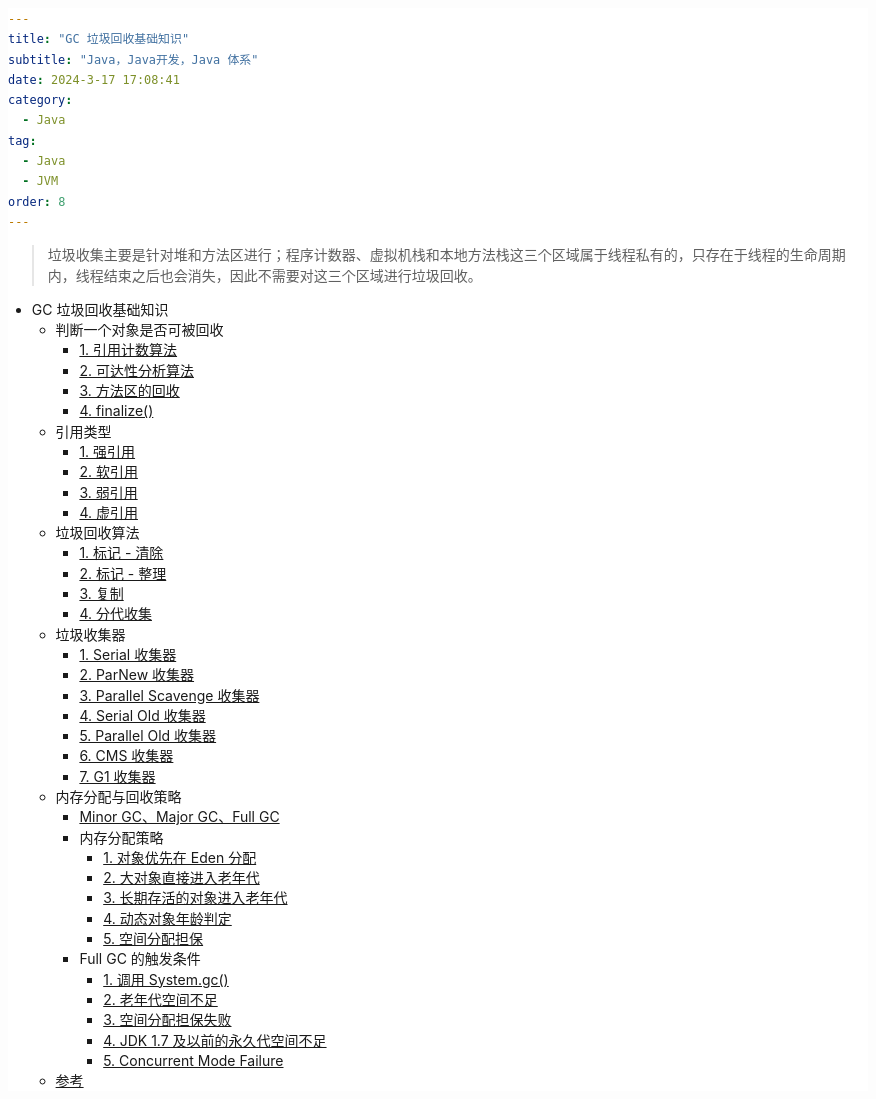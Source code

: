 ```yaml
---
title: "GC 垃圾回收基础知识"
subtitle: "Java，Java开发，Java 体系"
date: 2024-3-17 17:08:41
category:
  - Java
tag:
  - Java
  - JVM
order: 8
---
```


> 垃圾收集主要是针对堆和方法区进行；程序计数器、虚拟机栈和本地方法栈这三个区域属于线程私有的，只存在于线程的生命周期内，线程结束之后也会消失，因此不需要对这三个区域进行垃圾回收。

- GC 垃圾回收基础知识
  - 判断一个对象是否可被回收
    - [1. 引用计数算法](#1-引用计数算法)
    - [2. 可达性分析算法](#2-可达性分析算法)
    - [3. 方法区的回收](#3-方法区的回收)
    - [4. finalize()](#4-finalize)
  - 引用类型
    - [1. 强引用](#1-强引用)
    - [2. 软引用](#2-软引用)
    - [3. 弱引用](#3-弱引用)
    - [4. 虚引用](#4-虚引用)
  - 垃圾回收算法
    - [1. 标记 - 清除](#1-标记---清除)
    - [2. 标记 - 整理](#2-标记---整理)
    - [3. 复制](#3-复制)
    - [4. 分代收集](#4-分代收集)
  - 垃圾收集器
    - [1. Serial 收集器](#1-serial-收集器)
    - [2. ParNew 收集器](#2-parnew-收集器)
    - [3. Parallel Scavenge 收集器](#3-parallel-scavenge-收集器)
    - [4. Serial Old 收集器](#4-serial-old-收集器)
    - [5. Parallel Old 收集器](#5-parallel-old-收集器)
    - [6. CMS 收集器](#6-cms-收集器)
    - [7. G1 收集器](#7-g1-收集器)
  - 内存分配与回收策略
    - [Minor GC、Major GC、Full GC](#minor-gcmajor-gcfull-gc)
    - 内存分配策略
      - [1. 对象优先在 Eden 分配](#1-对象优先在-eden-分配)
      - [2. 大对象直接进入老年代](#2-大对象直接进入老年代)
      - [3. 长期存活的对象进入老年代](#3-长期存活的对象进入老年代)
      - [4. 动态对象年龄判定](#4-动态对象年龄判定)
      - [5. 空间分配担保](#5-空间分配担保)
    - Full GC 的触发条件
      - [1. 调用 System.gc()](#1-调用-systemgc)
      - [2. 老年代空间不足](#2-老年代空间不足)
      - [3. 空间分配担保失败](#3-空间分配担保失败)
      - [4. JDK 1.7 及以前的永久代空间不足](#4-jdk-17-及以前的永久代空间不足)
      - [5. Concurrent Mode Failure](#5-concurrent-mode-failure)
  - [参考](#参考)
